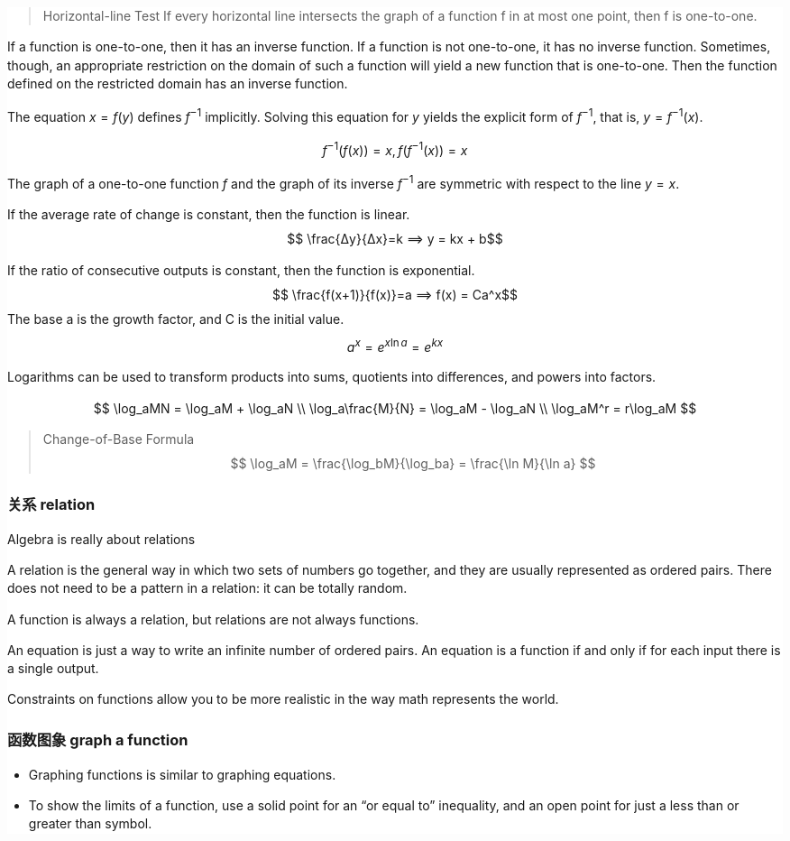 > Horizontal-line Test
> If every horizontal line intersects the graph of a function f in at most one point, then f is one-to-one.

If a function is one-to-one, then it has an inverse function.
If a function is not one-to-one, it has no inverse function. Sometimes, though, an appropriate restriction on the domain of such a function will yield a new function that is one-to-one. Then the function defined on the restricted domain has an inverse function.

The equation $x = f(y)$ defines $f^{-1}$ implicitly. Solving this equation for $y$ yields the explicit form of $f^{-1}$, that is, $y = f^{-1}(x)$.

$$f^{-1}(f(x)) = x, f(f^{-1}(x)) = x$$

The graph of a one-to-one function $f$ and the graph of its inverse $f^{-1}$ are symmetric with respect to the line $y = x$.

If the average rate of change is constant, then the function is linear.
$$ \frac{Δy}{Δx}=k ⟹ y = kx + b$$

If the ratio of consecutive outputs is constant, then the function is exponential.
$$ \frac{f(x+1)}{f(x)}=a ⟹ f(x) = Ca^x$$
The base a is the growth factor, and C is the initial value.
$$ a^x = e^{x\ln a} = e^{kx}$$

Logarithms can be used to transform products into sums, quotients into differences, and powers into factors.

$$
\log_aMN = \log_aM + \log_aN \\
\log_a\frac{M}{N} = \log_aM - \log_aN \\
\log_aM^r = r\log_aM
$$

> Change-of-Base Formula
> $$ \log_aM = \frac{\log_bM}{\log_ba} = \frac{\ln M}{\ln a} $$

### 关系 relation

Algebra is really about relations

A relation is the general way in which two sets of numbers go together, and they are usually represented as ordered pairs. There does not need to be a pattern in a relation: it can be totally random.

A function is always a relation, but relations are not always functions.

An equation is just a way to write an infinite number of ordered pairs. An equation is a function if and only if for each input there is a single output.

Constraints on functions allow you to be more realistic in the way math represents the world.

### 函数图象 graph a function

- Graphing functions is similar to graphing equations.

- To show the limits of a function, use a solid point for an “or equal to” inequality, and an open point for just a less than or greater than symbol.
